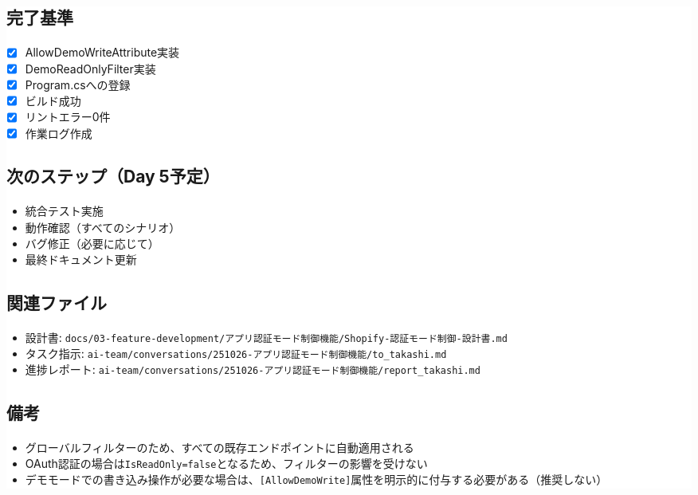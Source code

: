 ## 完了基準
- [x] AllowDemoWriteAttribute実装
- [x] DemoReadOnlyFilter実装
- [x] Program.csへの登録
- [x] ビルド成功
- [x] リントエラー0件
- [x] 作業ログ作成

## 次のステップ（Day 5予定）
- 統合テスト実施
- 動作確認（すべてのシナリオ）
- バグ修正（必要に応じて）
- 最終ドキュメント更新

## 関連ファイル
- 設計書: `docs/03-feature-development/アプリ認証モード制御機能/Shopify-認証モード制御-設計書.md`
- タスク指示: `ai-team/conversations/251026-アプリ認証モード制御機能/to_takashi.md`
- 進捗レポート: `ai-team/conversations/251026-アプリ認証モード制御機能/report_takashi.md`

## 備考
- グローバルフィルターのため、すべての既存エンドポイントに自動適用される
- OAuth認証の場合は`IsReadOnly=false`となるため、フィルターの影響を受けない
- デモモードでの書き込み操作が必要な場合は、`[AllowDemoWrite]`属性を明示的に付与する必要がある（推奨しない）

